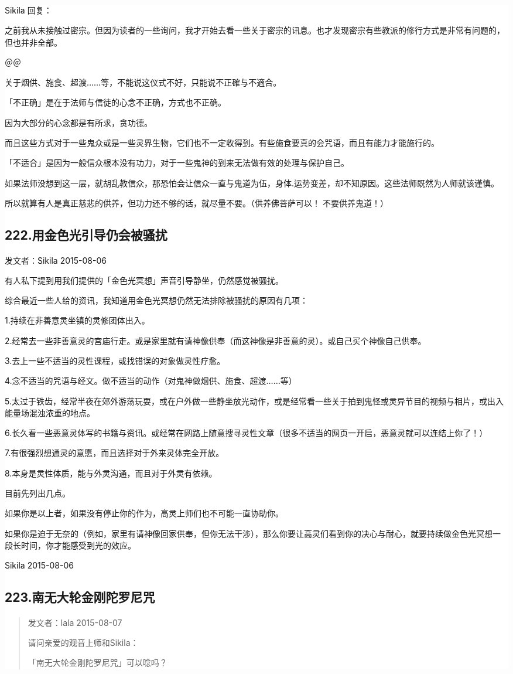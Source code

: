 Sikila 回复：

之前我从未接触过密宗。但因为读者的一些询问，我才开始去看一些关于密宗的讯息。也才发现密宗有些教派的修行方式是非常有问题的，但也并非全部。

＠＠

关于烟供、施食、超渡……等，不能说这仪式不好，只能说不正確与不適合。

「不正确」是在于法师与信徒的心念不正确，方式也不正确。

因为大部分的心念都是有所求，贪功德。

而且这些方式对于一些鬼众或是一些灵界生物，它们也不一定收得到。有些施食要真的会咒语，而且有能力才能施行的。

「不适合」是因为一般信众根本没有功力，对于一些鬼神的到来无法做有效的处理与保护自己。

如果法师没想到这一层，就胡乱教信众，那恐怕会让信众一直与鬼道为伍，身体.运势变差，却不知原因。这些法师既然为人师就该谨慎。

所以就算有人是真正慈悲的供养，但功力还不够的话，就尽量不要。（供养佛菩萨可以！ 不要供养鬼道！）

## 222.用金色光引导仍会被骚扰

发文者：Sikila 2015-08-06

有人私下提到用我们提供的「金色光冥想」声音引导静坐，仍然感觉被骚扰。

综合最近一些人给的资讯，我知道用金色光冥想仍然无法排除被骚扰的原因有几项：

1.持续在非善意灵坐镇的灵修团体出入。

2.经常去一些非善意灵的宫庙行走。或是家里就有请神像供奉（而这神像是非善意的灵）。或自己买个神像自己供奉。

3.去上一些不适当的灵性课程，或找错误的对象做灵性疗愈。

4.念不适当的咒语与经文。做不适当的动作（对鬼神做烟供、施食、超渡……等）

5.太过于铁齿，经常半夜在郊外游荡玩耍，或在户外做一些静坐放光动作，或是经常看一些关于拍到鬼怪或灵异节目的视频与相片，或出入能量场混浊浓重的地点。

6.长久看一些恶意灵体写的书籍与资讯。或经常在网路上随意搜寻灵性文章（很多不适当的网页一开启，恶意灵就可以连结上你了！）

7.有很强烈想通灵的意愿，而且选择对于外来灵体完全开放。

8.本身是灵性体质，能与外灵沟通，而且对于外灵有依赖。

目前先列出几点。

如果你是以上者，如果没有停止你的作为，高灵上师们也不可能一直协助你。

如果你是迫于无奈的（例如，家里有请神像回家供奉，但你无法干涉），那么你要让高灵们看到你的决心与耐心，就要持续做金色光冥想一段长时间，你才能感受到光的效应。

Sikila 2015-08-06

## 223.南无大轮金刚陀罗尼咒

> 发文者：lala 2015-08-07
>
> 请问亲爱的观音上师和Sikila：
>
> 「南无大轮金刚陀罗尼咒」可以唸吗？
>
